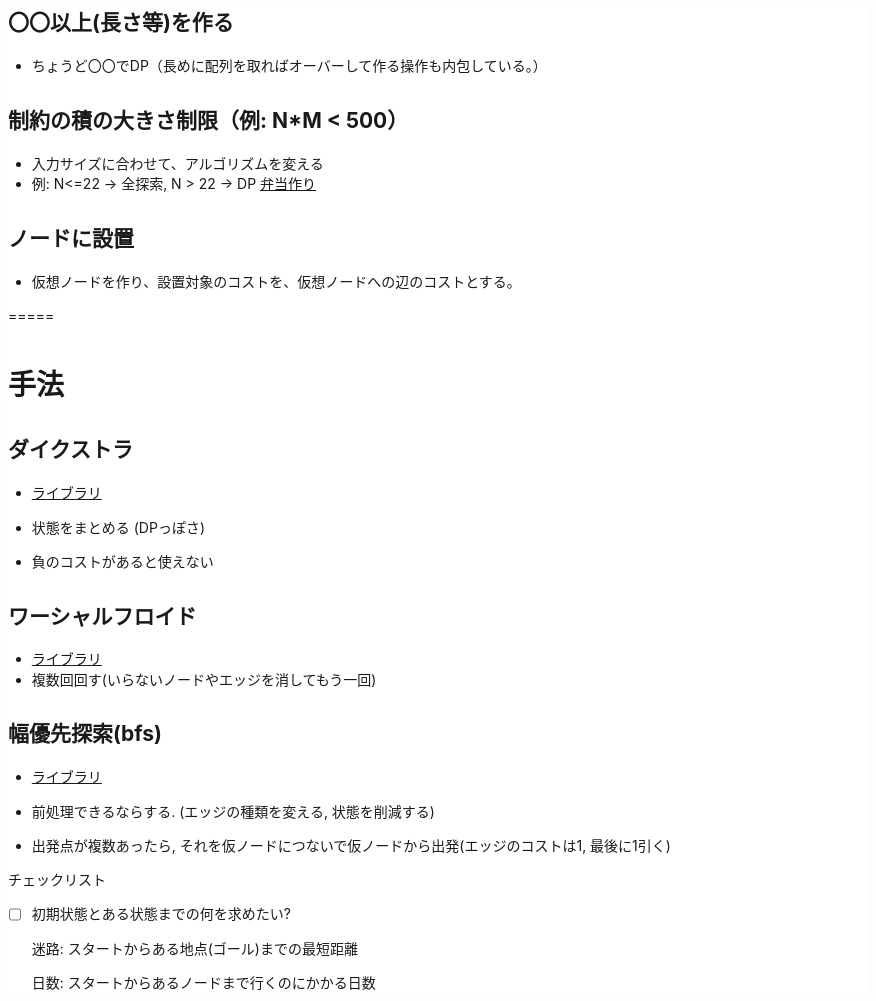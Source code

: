 

## 〇〇以上(長さ等)を作る

* ちょうど〇〇でDP（長めに配列を取ればオーバーして作る操作も内包している。）



## 制約の積の大きさ制限（例: N*M < 500）

* 入力サイズに合わせて、アルゴリズムを変える
* 例: N<=22 -> 全探索, N > 22 -> DP [弁当作り](https://icpc.iisf.or.jp/past-icpc/domestic2017/contest/all_ja.html#section_D)



## ノードに設置

* 仮想ノードを作り、設置対象のコストを、仮想ノードへの辺のコストとする。

  

=====

# 手法
## ダイクストラ
- [ライブラリ](https://github.com/prog470dev/procon/blob/master/library/MinimumPath/dijkstra.cpp) 

- 状態をまとめる (DPっぽさ)

- 負のコストがあると使えない

  

## ワーシャルフロイド

* [ライブラリ](https://github.com/prog470dev/procon/blob/master/library/MinimumPath/warshall_floyd.cpp) 
* 複数回回す(いらないノードやエッジを消してもう一回)



## 幅優先探索(bfs)

* [ライブラリ](https://github.com/prog470dev/procon/blob/master/library/Explore/bfs.cpp) 

* 前処理できるならする. (エッジの種類を変える, 状態を削減する)

* 出発点が複数あったら, それを仮ノードにつないで仮ノードから出発(エッジのコストは1, 最後に1引く)

  

チェックリスト

- [ ] 初期状態とある状態までの何を求めたい?

  迷路: スタートからある地点(ゴール)までの最短距離

  日数: スタートからあるノードまで行くのにかかる日数
